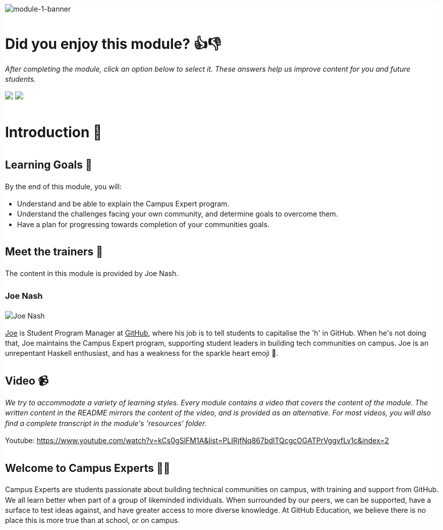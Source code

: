 ![module-1-banner](https://user-images.githubusercontent.com/1790822/28998938-2912b34e-7a05-11e7-9117-af6149c4f5f0.png)

# Did you enjoy this module? 👍👎
_After completing the module, click an option below to select it. These answers help us improve content for you and future students._  

[![](https://m131jyck4m.execute-api.us-west-2.amazonaws.com/prod/poll/01BQ936T45DHYK8Q4J3WXR7NWW/I%20enjoy%20this%20module)](https://m131jyck4m.execute-api.us-west-2.amazonaws.com/prod/poll/01BQ936T45DHYK8Q4J3WXR7NWW/I%20enjoy%20this%20module/vote)
[![](https://m131jyck4m.execute-api.us-west-2.amazonaws.com/prod/poll/01BQ936T45DHYK8Q4J3WXR7NWW/I%20did%20not%20enjoy%20this%20module)](https://m131jyck4m.execute-api.us-west-2.amazonaws.com/prod/poll/01BQ936T45DHYK8Q4J3WXR7NWW/I%20did%20not%20enjoy%20this%20module/vote)

# Introduction 👋

## Learning Goals 🥅

By the end of this module, you will:
- Understand and be able to explain the Campus Expert program.
- Understand the challenges facing your own community, and determine goals to overcome them.
- Have a plan for progressing towards completion of your communities goals.

## Meet the trainers 🍎

The content in this module is provided by Joe Nash.

### Joe Nash
<img src="https://github.com/joenash.png" href="https://github.com/joenash" title="Joe Nash" width="150"></img>

[Joe](https://github.com/joenash) is Student Program Manager at [GitHub](https://education.github.com), where his job is to tell students to capitalise the 'h' in GitHub. When he's not doing that, Joe maintains the Campus Expert program, supporting student leaders in building tech communities on campus. Joe is an unrepentant Haskell enthusiast, and has a weakness for the sparkle heart emoji 💖.

## Video 📹

_We try to accommodate a variety of learning styles. Every module contains a video that covers the content of the module. The written content in the README mirrors the content of the video, and is provided as an alternative. For most videos, you will also find a complete transcript in the module's 'resources' folder._

Youtube: https://www.youtube.com/watch?v=kCs0gSlFM1A&list=PLIRjfNq867bdlTQcgcOGATPrVggvfLv1c&index=2

## Welcome to Campus Experts 👋🚩

Campus Experts are students passionate about building technical communities on campus, with training and support from GitHub. We all learn better when part of a group of likeminded individuals. When surrounded by our peers, we can be supported, have a surface to test ideas against, and have greater access to more diverse knowledge. At GitHub Education, we believe there is no place this is more true than at school, or on campus.
